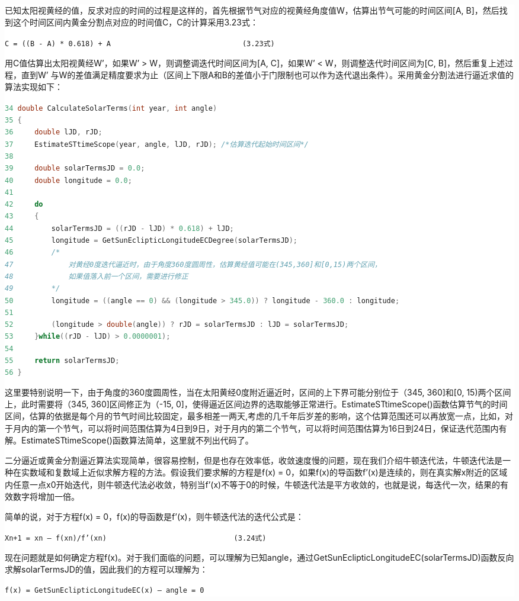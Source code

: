 已知太阳视黄经的值，反求对应的时间的过程是这样的，首先根据节气对应的视黄经角度值W，估算出节气可能的时间区间[A, B]，然后找到这个时间区间内黄金分割点对应的时间值C，C的计算采用3.23式：

 
```
C = ((B - A) * 0.618) + A                               (3.23式)
```

用C值估算出太阳视黄经W’，如果W’ > W，则调整调迭代时间区间为[A, C]，如果W’ < W，则调整迭代时间区间为[C, B]，然后重复上述过程，直到W’ 与W的差值满足精度要求为止（区间上下限A和B的差值小于门限制也可以作为迭代退出条件）。采用黄金分割法进行逼近求值的算法实现如下：

```cpp
34 double CalculateSolarTerms(int year, int angle)
35 {
36     double lJD, rJD;
37     EstimateSTtimeScope(year, angle, lJD, rJD); /*估算迭代起始时间区间*/
38 
39     double solarTermsJD = 0.0;
40     double longitude = 0.0;
41 
42     do
43     {
44         solarTermsJD = ((rJD - lJD) * 0.618) + lJD;
45         longitude = GetSunEclipticLongitudeECDegree(solarTermsJD);
46         /*
47             对黄经0度迭代逼近时，由于角度360度圆周性，估算黄经值可能在(345,360]和[0,15)两个区间，
48             如果值落入前一个区间，需要进行修正
49         */
50         longitude = ((angle == 0) && (longitude > 345.0)) ? longitude - 360.0 : longitude;
51 
52         (longitude > double(angle)) ? rJD = solarTermsJD : lJD = solarTermsJD;
53     }while((rJD - lJD) > 0.0000001);
54 
55     return solarTermsJD;
56 }
```

这里要特别说明一下，由于角度的360度圆周性，当在太阳黄经0度附近逼近时，区间的上下界可能分别位于（345, 360]和[0, 15)两个区间上，此时需要将（345, 360]区间修正为（-15, 0]，使得逼近区间边界的选取能够正常进行。EstimateSTtimeScope()函数估算节气的时间区间，估算的依据是每个月的节气时间比较固定，最多相差一两天,考虑的几千年后岁差的影响，这个估算范围还可以再放宽一点，比如，对于月内的第一个节气，可以将时间范围估算为4日到9日，对于月内的第二个节气，可以将时间范围估算为16日到24日，保证迭代范围内有解。EstimateSTtimeScope()函数算法简单，这里就不列出代码了。

二分逼近或黄金分割逼近算法实现简单，很容易控制，但是也存在效率低，收敛速度慢的问题，现在我们介绍牛顿迭代法，牛顿迭代法是一种在实数域和复数域上近似求解方程的方法。假设我们要求解的方程是f(x) = 0，如果f(x)的导函数f’(x)是连续的，则在真实解x附近的区域内任意一点x0开始迭代，则牛顿迭代法必收敛，特别当f’(x)不等于0的时候，牛顿迭代法是平方收敛的，也就是说，每迭代一次，结果的有效数字将增加一倍。

简单的说，对于方程f(x) = 0，f(x)的导函数是f’(x)，则牛顿迭代法的迭代公式是：

 
```
Xn+1 = xn – f(xn)/f’(xn)                              (3.24式)
```
 

现在问题就是如何确定方程f(x)。对于我们面临的问题，可以理解为已知angle，通过GetSunEclipticLongitudeEC(solarTermsJD)函数反向求解solarTermsJD的值，因此我们的方程可以理解为：

 
```
f(x) = GetSunEclipticLongitudeEC(x) – angle = 0
```
 